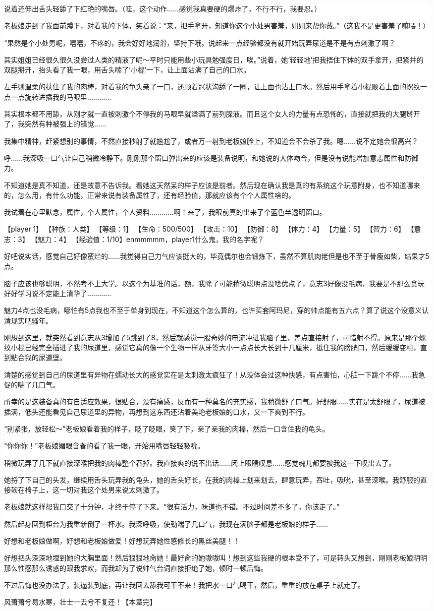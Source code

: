 说着还伸出舌头轻舔了下红艳的嘴唇。（哇，这个动作……感觉我真要硬的爆炸了，不行不行，我要忍。）

老板娘走到了我面前蹲下，对着我的下体，笑着说：“来，把手拿开，知道你这个小处男害羞，姐姐来帮你戴。”（这我不是更害羞了嘛喂！）

“果然是个小处男呢，嘻嘻，不疼的，我会好好地润滑，坚持下哦。说起来一点经验都没有就开始玩弄尿道是不是有点刺激了啊？

其实姐姐已经很久很久没尝过人类的精液了呢～平时只能用些小玩具勉强度日，唉。”说着，她‘轻轻地’把我捂住下体的双手拿开，把紧并的双腿掰开，抬头看了我一眼，用舌头嗦了‘小棍’一下，让上面沾满了自己的口水。

左手则温柔的扶住了我的肉棒，对着我的龟头亲了一口，还顺着冠状沟舔了一圈，让上面也沾上口水。然后用手拿着小棍顺着上面的螺纹一点一点旋转进插我的马眼里…………

其实根本都不用舔，从刚才就一直被刺激个不停我的马眼早就溢满了前列腺液。而且这个女人的力量有点恐怖的，直接就把我的大腿掰开了，我突然有种被强上的错觉……

我集中精神，赶紧想别的事情，不然直接秒射了就尴尬了，或者万一射到老板娘脸上，不知道会不会杀了我。嗯……说不定她会很高兴？

呼……我深吸一口气让自己稍微冷静下。刚刚那个窗口弹出来的应该是装备说明，和她说的大体吻合，但是没有说能增加意志属性和防御力。

不知道她是真不知道，还是故意不告诉我。看她这天然呆的样子应该是前者。然后现在确认我是真的有系统这个玩意附身，也不知道哪来的，怎么用，有什么功能，正常来说有装备属性了，还有经验值，那就应该有个个人属性啥的。

我试着在心里默念，属性，个人属性，个人资料…………啊！来了，我眼前真的出来了个蓝色半透明窗口。

【player 1】
【种族：人类】
【等级：1】
【生命：500/500】
【攻击：10】
【防御：8】
【体力：4】
【力量：5】
【智力：6】
【意志：3】
【魅力：4】
【经验值：1/10】enmmmmm，player1什么鬼，我的名字呢？

好吧说实话，感觉自己好像蛮烂的……我觉得自己力气应该挺大的，毕竟偶尔也会锻炼下，虽然不算肌肉佬但是也不至于骨瘦如柴，结果才5点。

脑子应该也够聪明，不然考不上大学。以这个为基准的话，额，我除了可能稍微聪明点没啥优点了，意志3好像没毛病，我要是不那么贪玩好好学习说不定能上清华了…………

魅力4点也没毛病，哪怕有5点我也不至于单身到现在，不知道这个怎么算的，也许买套阿玛尼，穿的帅点能有五六点？算了说这个没意义认清现实吧骚年。

刚想到这里，就突然看到意志从3增加了5跳到了8，然后就感觉一股奇妙的电流冲进我脑子里，差点直接射了，可惜射不得。原来是那个螺纹小棍已经完全插进了我的尿道里，感觉它真的像一个生物一样从牙签大小一点点长大长到十几厘米，抵住我的膀胱口，然后缓缓变粗，直到贴合我的尿道壁。

清楚的感觉到自己的尿道里有异物在蠕动长大的感觉实在是太刺激太疯狂了！从没体会过这种快感，有点害怕，心脏一下跳个不停……我急促的喘了几口气。

所幸的是这装备真的有自适应效果，很贴合，没有痛感，反而有一种莫名的充实感，我稍微舒了口气。好舒服……实在是太舒服了，尿道被插满，低头还能看见自己尿道里的异物，再想到这东西还沾着美艳老板娘的口水，又一下爽到不行。

“别紧张，放轻松～”老板娘看着我的样子，眨了眨眼，笑了下，亲了亲我的肉棒，然后一口含住我的龟头。

“你你你！”老板娘媚眼含春的看了我一眼，开始用嘴唇轻轻吸吮。

稍微玩弄了几下就直接深喉把我的肉棒整个吞掉。我直接爽的说不出话……闭上眼睛叹息……感觉魂儿都要被我这一下叹出去了。

她捋了下自己的头发，继续用舌头玩弄我的龟头，她的舌头好长，在我的肉棒上划来划去，肆意玩弄，吞吐，吸吮，甚至深喉。我舒服的直接软在椅子上，这一切对我这个处男来说太刺激了。

老板娘就这样帮我口交了十分钟，才终于停了下来。“很有活力，味道也不错。不过时间差不多了，你该走了。”

然后起身回到柜台为我重新倒了一杯水。我深呼吸，使劲喘了几口气，我现在满脑子都是老板娘的样子……

好想和老板娘做啊，好想和老板娘做爱！好想玩弄她性感修长的黑丝美腿！！

好想把头深深地埋到她的大胸里面！然后狠狠地肏她！最好肏的她嗷嗷叫！想到这些我硬的根本受不了，可是转头又想到，刚刚老板娘明明那么性感那么诱惑的跟我求欢，而我却为了说帅气台词直接拒绝了她，顿时一顿后悔。

不过后悔也没办法了，装逼装到底，再让我回去舔我可干不来！我把水一口气喝干，然后，重重的放在桌子上就走了。

风萧萧兮易水寒，壮士一去兮不复还！【本章完】

